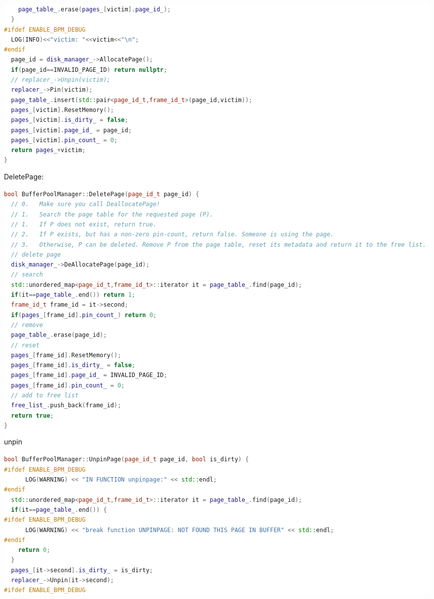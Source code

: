 ```c++
    page_table_.erase(pages_[victim].page_id_);
  }
#ifdef ENABLE_BPM_DEBUG
  LOG(INFO)<<"victim: "<<victim<<"\n";
#endif
  page_id = disk_manager_->AllocatePage();
  if(page_id==INVALID_PAGE_ID) return nullptr;
  // replacer_->Unpin(victim);
  replacer_->Pin(victim);
  page_table_.insert(std::pair<page_id_t,frame_id_t>(page_id,victim));
  pages_[victim].ResetMemory();
  pages_[victim].is_dirty_ = false;
  pages_[victim].page_id_ = page_id;
  pages_[victim].pin_count_ = 0;
  return pages_+victim;
}
```

DeletePage:

```c++
bool BufferPoolManager::DeletePage(page_id_t page_id) {
  // 0.   Make sure you call DeallocatePage!
  // 1.   Search the page table for the requested page (P).
  // 1.   If P does not exist, return true.
  // 2.   If P exists, but has a non-zero pin-count, return false. Someone is using the page.
  // 3.   Otherwise, P can be deleted. Remove P from the page table, reset its metadata and return it to the free list.
  // delete page
  disk_manager_->DeAllocatePage(page_id);
  // search
  std::unordered_map<page_id_t,frame_id_t>::iterator it = page_table_.find(page_id);
  if(it==page_table_.end()) return 1;
  frame_id_t frame_id = it->second;
  if(pages_[frame_id].pin_count_) return 0;
  // remove
  page_table_.erase(page_id);
  // reset
  pages_[frame_id].ResetMemory();
  pages_[frame_id].is_dirty_ = false;
  pages_[frame_id].page_id_ = INVALID_PAGE_ID;
  pages_[frame_id].pin_count_ = 0;
  // add to free list
  free_list_.push_back(frame_id);
  return true;
}
```

unpin

```c++
bool BufferPoolManager::UnpinPage(page_id_t page_id, bool is_dirty) { 
#ifdef ENABLE_BPM_DEBUG
      LOG(WARNING) << "IN FUNCTION unpinpage:" << std::endl;
#endif
  std::unordered_map<page_id_t,frame_id_t>::iterator it = page_table_.find(page_id);
  if(it==page_table_.end()) {
#ifdef ENABLE_BPM_DEBUG
      LOG(WARNING) << "break function UNPINPAGE: NOT FOUND THIS PAGE IN BUFFER" << std::endl;
#endif
    return 0;
  }
  pages_[it->second].is_dirty_ = is_dirty;
  replacer_->Unpin(it->second);
#ifdef ENABLE_BPM_DEBUG
```